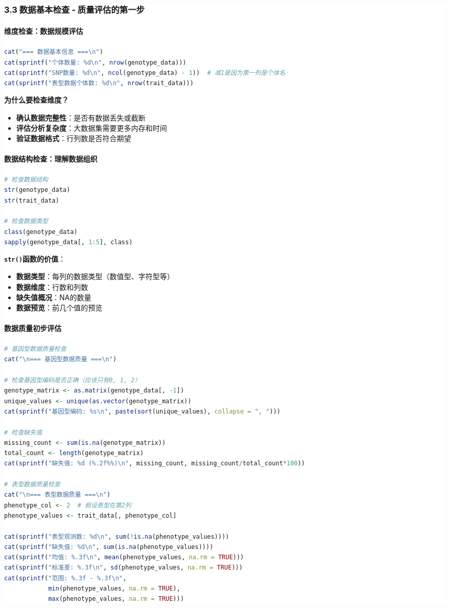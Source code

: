 ### 3.3 数据基本检查 - 质量评估的第一步

#### 维度检查：数据规模评估
```r
cat("=== 数据基本信息 ===\n")
cat(sprintf("个体数量: %d\n", nrow(genotype_data)))
cat(sprintf("SNP数量: %d\n", ncol(genotype_data) - 1))  # 减1是因为第一列是个体名
cat(sprintf("表型数据个体数: %d\n", nrow(trait_data)))
```

**为什么要检查维度？**
- **确认数据完整性**：是否有数据丢失或截断
- **评估分析复杂度**：大数据集需要更多内存和时间
- **验证数据格式**：行列数是否符合期望

#### 数据结构检查：理解数据组织
```r
# 检查数据结构
str(genotype_data)
str(trait_data)

# 检查数据类型
class(genotype_data)
sapply(genotype_data[, 1:5], class)
```

**`str()`函数的价值**：
- **数据类型**：每列的数据类型（数值型、字符型等）
- **数据维度**：行数和列数
- **缺失值概况**：NA的数量
- **数据预览**：前几个值的预览

#### 数据质量初步评估
```r
# 基因型数据质量检查
cat("\n=== 基因型数据质量 ===\n")

# 检查基因型编码是否正确（应该只有0, 1, 2）
genotype_matrix <- as.matrix(genotype_data[, -1])
unique_values <- unique(as.vector(genotype_matrix))
cat(sprintf("基因型编码: %s\n", paste(sort(unique_values), collapse = ", ")))

# 检查缺失值
missing_count <- sum(is.na(genotype_matrix))
total_count <- length(genotype_matrix)
cat(sprintf("缺失值: %d (%.2f%%)\n", missing_count, missing_count/total_count*100))

# 表型数据质量检查
cat("\n=== 表型数据质量 ===\n")
phenotype_col <- 2  # 假设表型在第2列
phenotype_values <- trait_data[, phenotype_col]

cat(sprintf("表型观测数: %d\n", sum(!is.na(phenotype_values))))
cat(sprintf("缺失值: %d\n", sum(is.na(phenotype_values))))
cat(sprintf("均值: %.3f\n", mean(phenotype_values, na.rm = TRUE)))
cat(sprintf("标准差: %.3f\n", sd(phenotype_values, na.rm = TRUE)))
cat(sprintf("范围: %.3f - %.3f\n",
            min(phenotype_values, na.rm = TRUE),
            max(phenotype_values, na.rm = TRUE)))
```
